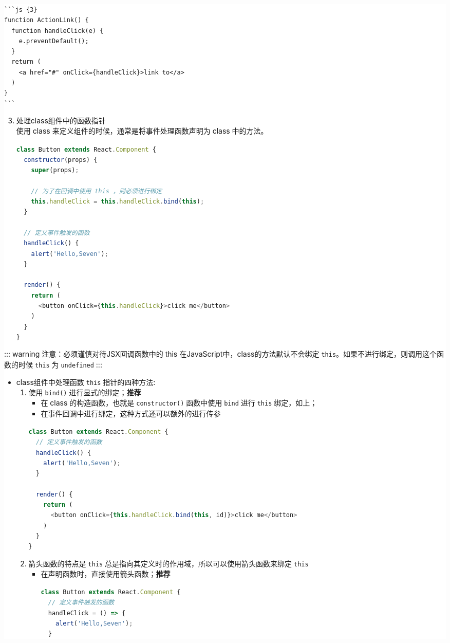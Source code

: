     ```js {3}
    function ActionLink() {
      function handleClick(e) {
        e.preventDefault();
      }
      return (
        <a href="#" onClick={handleClick}>link to</a>
      )
    }
    ```
3. 处理class组件中的函数指针  
    使用 class 来定义组件的时候，通常是将事件处理函数声明为 class 中的方法。
    ```js {6}
    class Button extends React.Component {
      constructor(props) {
        super(props);

        // 为了在回调中使用 this ，则必须进行绑定
        this.handleClick = this.handleClick.bind(this);
      }

      // 定义事件触发的函数
      handleClick() {
        alert('Hello,Seven');
      }

      render() {
        return (
          <button onClick={this.handleClick}>click me</button>
        )
      }
    }
    ```
::: warning 注意：必须谨慎对待JSX回调函数中的 this
在JavaScript中，class的方法默认不会绑定 `this`。如果不进行绑定，则调用这个函数的时候 `this` 为 `undefined`
:::
- class组件中处理函数 `this` 指针的四种方法:
  1. 使用 `bind()` 进行显式的绑定；**推荐**  
      - 在 class 的构造函数，也就是 `constructor()` 函数中使用 `bind` 进行 `this` 绑定，如上；
      - 在事件回调中进行绑定，这种方式还可以额外的进行传参
      ```js {9}
      class Button extends React.Component {
        // 定义事件触发的函数
        handleClick() {
          alert('Hello,Seven');
        }

        render() {
          return (
            <button onClick={this.handleClick.bind(this, id)}>click me</button>
          )
        }
      }
      ```
  2. 箭头函数的特点是 `this` 总是指向其定义时的作用域，所以可以使用箭头函数来绑定 `this`
      - 在声明函数时，直接使用箭头函数；**推荐**
        ```js {3,4,5}
        class Button extends React.Component {
          // 定义事件触发的函数
          handleClick = () => {
            alert('Hello,Seven');
          }
